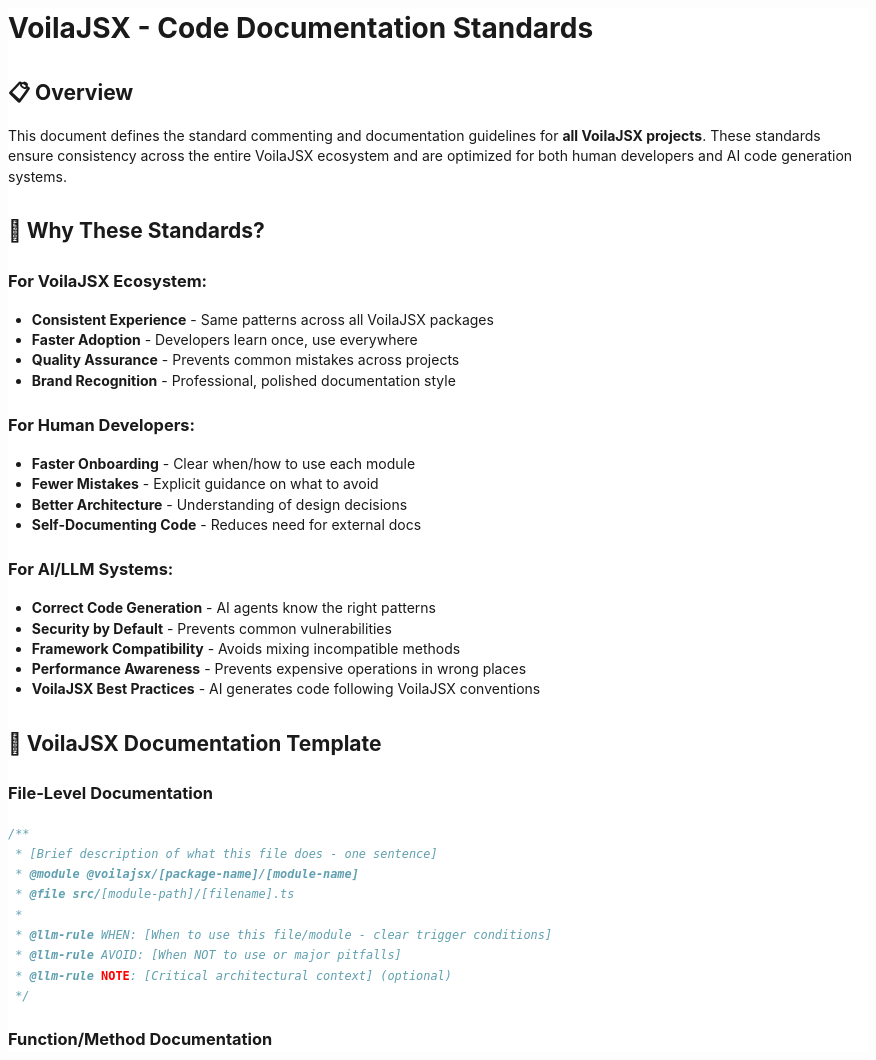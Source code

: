 # VoilaJSX - Code Documentation Standards

## 📋 Overview

This document defines the standard commenting and documentation guidelines for
**all VoilaJSX projects**. These standards ensure consistency across the entire
VoilaJSX ecosystem and are optimized for both human developers and AI code
generation systems.

## 🎯 Why These Standards?

### **For VoilaJSX Ecosystem:**

- **Consistent Experience** - Same patterns across all VoilaJSX packages
- **Faster Adoption** - Developers learn once, use everywhere
- **Quality Assurance** - Prevents common mistakes across projects
- **Brand Recognition** - Professional, polished documentation style

### **For Human Developers:**

- **Faster Onboarding** - Clear when/how to use each module
- **Fewer Mistakes** - Explicit guidance on what to avoid
- **Better Architecture** - Understanding of design decisions
- **Self-Documenting Code** - Reduces need for external docs

### **For AI/LLM Systems:**

- **Correct Code Generation** - AI agents know the right patterns
- **Security by Default** - Prevents common vulnerabilities
- **Framework Compatibility** - Avoids mixing incompatible methods
- **Performance Awareness** - Prevents expensive operations in wrong places
- **VoilaJSX Best Practices** - AI generates code following VoilaJSX conventions

## 📝 VoilaJSX Documentation Template

### **File-Level Documentation**

```typescript
/**
 * [Brief description of what this file does - one sentence]
 * @module @voilajsx/[package-name]/[module-name]
 * @file src/[module-path]/[filename].ts
 *
 * @llm-rule WHEN: [When to use this file/module - clear trigger conditions]
 * @llm-rule AVOID: [When NOT to use or major pitfalls]
 * @llm-rule NOTE: [Critical architectural context] (optional)
 */
```

### **Function/Method Documentation**
